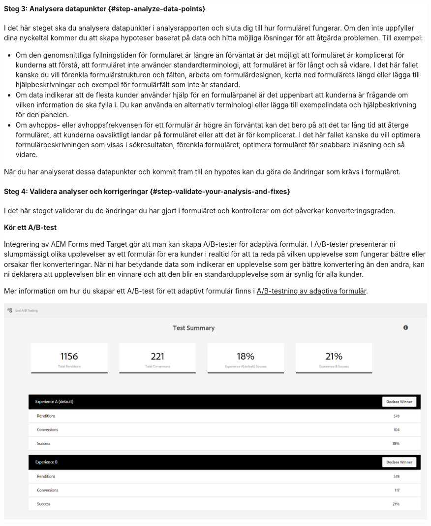 #### Steg 3: Analysera datapunkter {#step-analyze-data-points}

I det här steget ska du analysera datapunkter i analysrapporten och sluta dig till hur formuläret fungerar. Om den inte uppfyller dina nyckeltal kommer du att skapa hypoteser baserat på data och hitta möjliga lösningar för att åtgärda problemen. Till exempel:

* Om den genomsnittliga fyllningstiden för formuläret är längre än förväntat är det möjligt att formuläret är komplicerat för kunderna att förstå, att formuläret inte använder standardterminologi, att formuläret är för långt och så vidare. I det här fallet kanske du vill förenkla formulärstrukturen och fälten, arbeta om formulärdesignen, korta ned formulärets längd eller lägga till hjälpbeskrivningar och exempel för formulärfält som inte är standard.
* Om data indikerar att de flesta kunder använder hjälp för en formulärpanel är det uppenbart att kunderna är frågande om vilken information de ska fylla i. Du kan använda en alternativ terminologi eller lägga till exempelindata och hjälpbeskrivning för den panelen.
* Om avhopps- eller avhoppsfrekvensen för ett formulär är högre än förväntat kan det bero på att det tar lång tid att återge formuläret, att kunderna oavsiktligt landar på formuläret eller att det är för komplicerat. I det här fallet kanske du vill optimera formulärbeskrivningen som visas i sökresultaten, förenkla formuläret, optimera formuläret för snabbare inläsning och så vidare.

När du har analyserat dessa datapunkter och kommit fram till en hypotes kan du göra de ändringar som krävs i formuläret.

#### Steg 4: Validera analyser och korrigeringar {#step-validate-your-analysis-and-fixes}

I det här steget validerar du de ändringar du har gjort i formuläret och kontrollerar om det påverkar konverteringsgraden.

**Kör ett A/B-test**

Integrering av AEM Forms med Target gör att man kan skapa A/B-tester för adaptiva formulär. I A/B-tester presenterar ni slumpmässigt olika upplevelser av ett formulär för era kunder i realtid för att ta reda på vilken upplevelse som fungerar bättre eller orsakar fler konverteringar. När ni har betydande data som indikerar en upplevelse som ger bättre konvertering än den andra, kan ni deklarera att upplevelsen blir en vinnare och att den blir en standardupplevelse som är synlig för alla kunder.

Mer information om hur du skapar ett A/B-test för ett adaptivt formulär finns i [A/B-testning av adaptiva formulär](../../forms/using/ab-testing-adaptive-forms.md).

![Ett exempel på en sammanfattningsrapport av A/B-test för ett adaptivt formulär](assets/ab-test-report-4.png)
